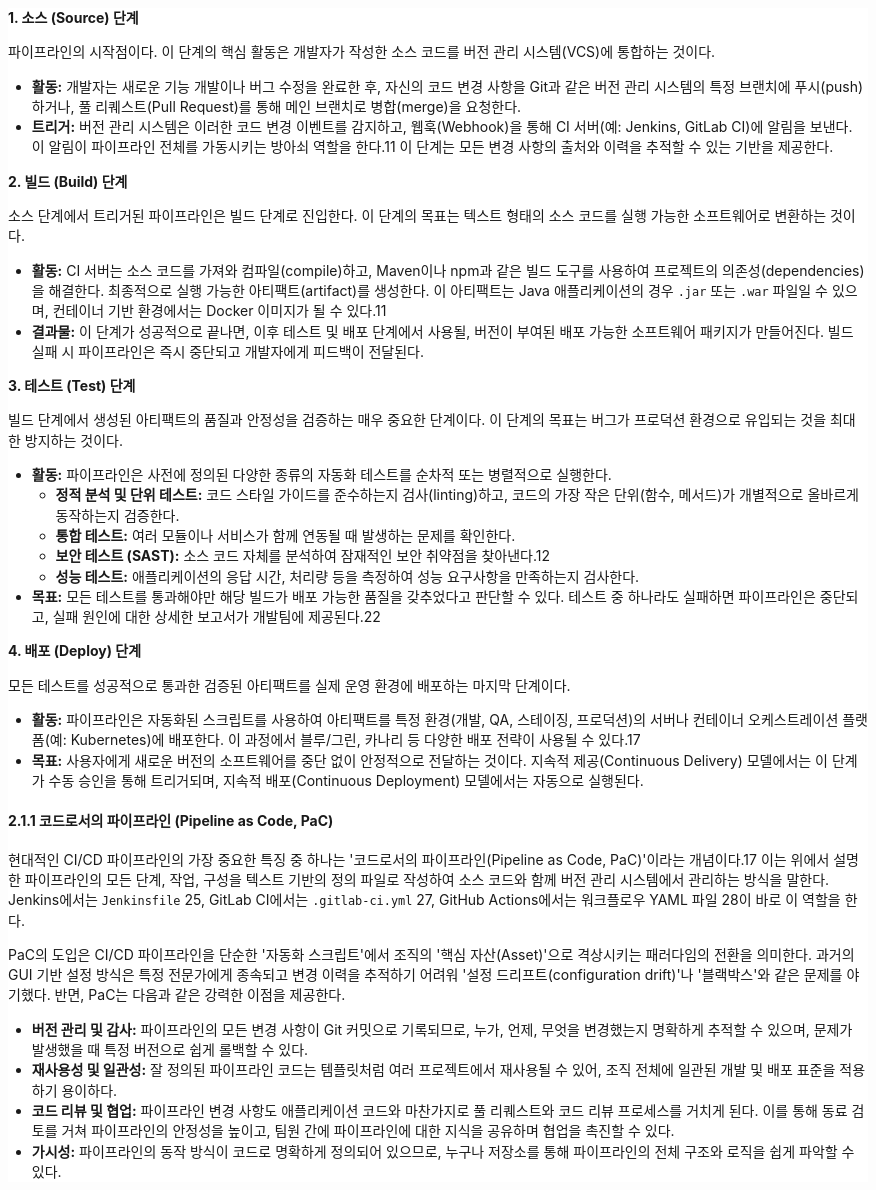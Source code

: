 **1. 소스 (Source) 단계**

파이프라인의 시작점이다. 이 단계의 핵심 활동은 개발자가 작성한 소스 코드를 버전 관리 시스템(VCS)에 통합하는 것이다.

- **활동:** 개발자는 새로운 기능 개발이나 버그 수정을 완료한 후, 자신의 코드 변경 사항을 Git과 같은 버전 관리 시스템의 특정 브랜치에 푸시(push)하거나, 풀 리퀘스트(Pull Request)를 통해 메인 브랜치로 병합(merge)을 요청한다.
- **트리거:** 버전 관리 시스템은 이러한 코드 변경 이벤트를 감지하고, 웹훅(Webhook)을 통해 CI 서버(예: Jenkins, GitLab CI)에 알림을 보낸다. 이 알림이 파이프라인 전체를 가동시키는 방아쇠 역할을 한다.11 이 단계는 모든 변경 사항의 출처와 이력을 추적할 수 있는 기반을 제공한다.

**2. 빌드 (Build) 단계**

소스 단계에서 트리거된 파이프라인은 빌드 단계로 진입한다. 이 단계의 목표는 텍스트 형태의 소스 코드를 실행 가능한 소프트웨어로 변환하는 것이다.

- **활동:** CI 서버는 소스 코드를 가져와 컴파일(compile)하고, Maven이나 npm과 같은 빌드 도구를 사용하여 프로젝트의 의존성(dependencies)을 해결한다. 최종적으로 실행 가능한 아티팩트(artifact)를 생성한다. 이 아티팩트는 Java 애플리케이션의 경우 `.jar` 또는 `.war` 파일일 수 있으며, 컨테이너 기반 환경에서는 Docker 이미지가 될 수 있다.11
- **결과물:** 이 단계가 성공적으로 끝나면, 이후 테스트 및 배포 단계에서 사용될, 버전이 부여된 배포 가능한 소프트웨어 패키지가 만들어진다. 빌드 실패 시 파이프라인은 즉시 중단되고 개발자에게 피드백이 전달된다.

**3. 테스트 (Test) 단계**

빌드 단계에서 생성된 아티팩트의 품질과 안정성을 검증하는 매우 중요한 단계이다. 이 단계의 목표는 버그가 프로덕션 환경으로 유입되는 것을 최대한 방지하는 것이다.

- **활동:** 파이프라인은 사전에 정의된 다양한 종류의 자동화 테스트를 순차적 또는 병렬적으로 실행한다.
  - **정적 분석 및 단위 테스트:** 코드 스타일 가이드를 준수하는지 검사(linting)하고, 코드의 가장 작은 단위(함수, 메서드)가 개별적으로 올바르게 동작하는지 검증한다.
  - **통합 테스트:** 여러 모듈이나 서비스가 함께 연동될 때 발생하는 문제를 확인한다.
  - **보안 테스트 (SAST):** 소스 코드 자체를 분석하여 잠재적인 보안 취약점을 찾아낸다.12
  - **성능 테스트:** 애플리케이션의 응답 시간, 처리량 등을 측정하여 성능 요구사항을 만족하는지 검사한다.
- **목표:** 모든 테스트를 통과해야만 해당 빌드가 배포 가능한 품질을 갖추었다고 판단할 수 있다. 테스트 중 하나라도 실패하면 파이프라인은 중단되고, 실패 원인에 대한 상세한 보고서가 개발팀에 제공된다.22

**4. 배포 (Deploy) 단계**

모든 테스트를 성공적으로 통과한 검증된 아티팩트를 실제 운영 환경에 배포하는 마지막 단계이다.

- **활동:** 파이프라인은 자동화된 스크립트를 사용하여 아티팩트를 특정 환경(개발, QA, 스테이징, 프로덕션)의 서버나 컨테이너 오케스트레이션 플랫폼(예: Kubernetes)에 배포한다. 이 과정에서 블루/그린, 카나리 등 다양한 배포 전략이 사용될 수 있다.17
- **목표:** 사용자에게 새로운 버전의 소프트웨어를 중단 없이 안정적으로 전달하는 것이다. 지속적 제공(Continuous Delivery) 모델에서는 이 단계가 수동 승인을 통해 트리거되며, 지속적 배포(Continuous Deployment) 모델에서는 자동으로 실행된다.

#### 2.1.1 코드로서의 파이프라인 (Pipeline as Code, PaC)

현대적인 CI/CD 파이프라인의 가장 중요한 특징 중 하나는 '코드로서의 파이프라인(Pipeline as Code, PaC)'이라는 개념이다.17 이는 위에서 설명한 파이프라인의 모든 단계, 작업, 구성을 텍스트 기반의 정의 파일로 작성하여 소스 코드와 함께 버전 관리 시스템에서 관리하는 방식을 말한다. Jenkins에서는 `Jenkinsfile` 25, GitLab CI에서는 `.gitlab-ci.yml` 27, GitHub Actions에서는 워크플로우 YAML 파일 28이 바로 이 역할을 한다.

PaC의 도입은 CI/CD 파이프라인을 단순한 '자동화 스크립트'에서 조직의 '핵심 자산(Asset)'으로 격상시키는 패러다임의 전환을 의미한다. 과거의 GUI 기반 설정 방식은 특정 전문가에게 종속되고 변경 이력을 추적하기 어려워 '설정 드리프트(configuration drift)'나 '블랙박스'와 같은 문제를 야기했다. 반면, PaC는 다음과 같은 강력한 이점을 제공한다.

- **버전 관리 및 감사:** 파이프라인의 모든 변경 사항이 Git 커밋으로 기록되므로, 누가, 언제, 무엇을 변경했는지 명확하게 추적할 수 있으며, 문제가 발생했을 때 특정 버전으로 쉽게 롤백할 수 있다.
- **재사용성 및 일관성:** 잘 정의된 파이프라인 코드는 템플릿처럼 여러 프로젝트에서 재사용될 수 있어, 조직 전체에 일관된 개발 및 배포 표준을 적용하기 용이하다.
- **코드 리뷰 및 협업:** 파이프라인 변경 사항도 애플리케이션 코드와 마찬가지로 풀 리퀘스트와 코드 리뷰 프로세스를 거치게 된다. 이를 통해 동료 검토를 거쳐 파이프라인의 안정성을 높이고, 팀원 간에 파이프라인에 대한 지식을 공유하며 협업을 촉진할 수 있다.
- **가시성:** 파이프라인의 동작 방식이 코드로 명확하게 정의되어 있으므로, 누구나 저장소를 통해 파이프라인의 전체 구조와 로직을 쉽게 파악할 수 있다.
